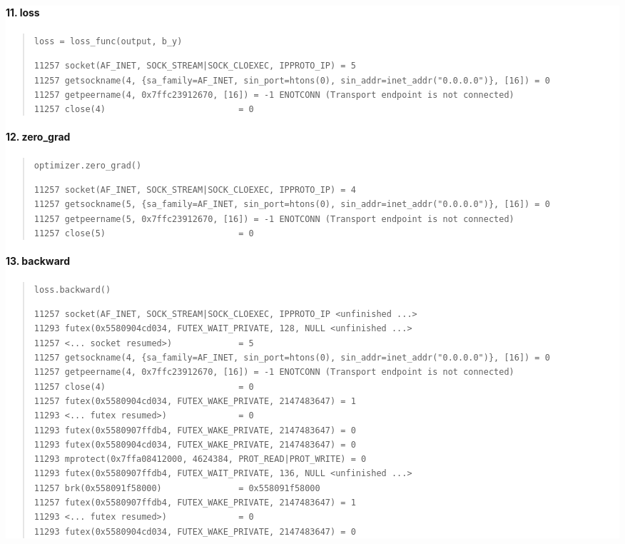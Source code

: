 



#### 11. loss

> ``` python
> loss = loss_func(output, b_y)
> ```
>
>  
>
> ``` 
> 11257 socket(AF_INET, SOCK_STREAM|SOCK_CLOEXEC, IPPROTO_IP) = 5
> 11257 getsockname(4, {sa_family=AF_INET, sin_port=htons(0), sin_addr=inet_addr("0.0.0.0")}, [16]) = 0
> 11257 getpeername(4, 0x7ffc23912670, [16]) = -1 ENOTCONN (Transport endpoint is not connected)
> 11257 close(4)                          = 0
> ```





#### 12. zero_grad

> ``` python
> optimizer.zero_grad()
> ```
>
>  
>
> ``` 
> 11257 socket(AF_INET, SOCK_STREAM|SOCK_CLOEXEC, IPPROTO_IP) = 4
> 11257 getsockname(5, {sa_family=AF_INET, sin_port=htons(0), sin_addr=inet_addr("0.0.0.0")}, [16]) = 0
> 11257 getpeername(5, 0x7ffc23912670, [16]) = -1 ENOTCONN (Transport endpoint is not connected)
> 11257 close(5)                          = 0
> ```





#### 13. backward

> ``` python
> loss.backward()
> ```
>
>  
>
> ```
> 11257 socket(AF_INET, SOCK_STREAM|SOCK_CLOEXEC, IPPROTO_IP <unfinished ...>
> 11293 futex(0x5580904cd034, FUTEX_WAIT_PRIVATE, 128, NULL <unfinished ...>
> 11257 <... socket resumed>)             = 5
> 11257 getsockname(4, {sa_family=AF_INET, sin_port=htons(0), sin_addr=inet_addr("0.0.0.0")}, [16]) = 0
> 11257 getpeername(4, 0x7ffc23912670, [16]) = -1 ENOTCONN (Transport endpoint is not connected)
> 11257 close(4)                          = 0
> 11257 futex(0x5580904cd034, FUTEX_WAKE_PRIVATE, 2147483647) = 1
> 11293 <... futex resumed>)              = 0
> 11293 futex(0x5580907ffdb4, FUTEX_WAKE_PRIVATE, 2147483647) = 0
> 11293 futex(0x5580904cd034, FUTEX_WAKE_PRIVATE, 2147483647) = 0
> 11293 mprotect(0x7ffa08412000, 4624384, PROT_READ|PROT_WRITE) = 0
> 11293 futex(0x5580907ffdb4, FUTEX_WAIT_PRIVATE, 136, NULL <unfinished ...>
> 11257 brk(0x558091f58000)               = 0x558091f58000
> 11257 futex(0x5580907ffdb4, FUTEX_WAKE_PRIVATE, 2147483647) = 1
> 11293 <... futex resumed>)              = 0
> 11293 futex(0x5580904cd034, FUTEX_WAKE_PRIVATE, 2147483647) = 0
